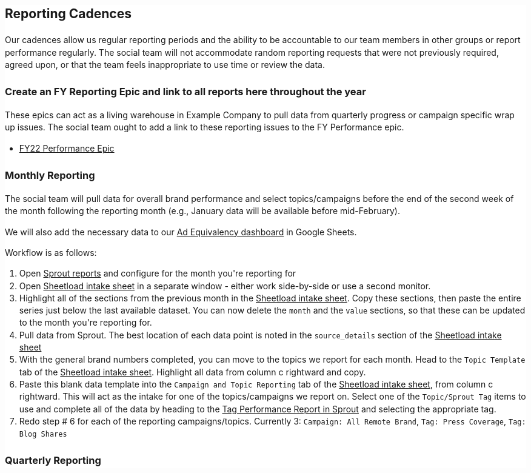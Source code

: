 ## Reporting Cadences

Our cadences allow us regular reporting periods and the ability to be accountable to our team members in other groups or report performance regularly. The social team will not accommodate random reporting requests that were not previously required, agreed upon, or that the team feels inappropriate to use time or review the data.

### Create an FY Reporting Epic and link to all reports here throughout the year

These epics can act as a living warehouse in Example Company to pull data from quarterly progress or campaign specific wrap up issues. The social team ought to add a link to these reporting issues to the FY Performance epic.

- [FY22 Performance Epic](https://example_company.com/groups/example_company-com/-/epics/1465)

### Monthly Reporting

The social team will pull data for overall brand performance and select topics/campaigns before the end of the second week of the month following the reporting month (e.g., January data will be available before mid-February).

We will also add the necessary data to our [Ad Equivalency dashboard](https://docs.google.com/spreadsheets/d/1sZwoUwnk5BXHrmRkAPkipgtMJZ8_stS-hMagTujym0k/edit?usp=sharing) in Google Sheets.

Workflow is as follows:

1. Open [Sprout reports](https://app.sproutsocial.com/reports/home) and configure for the month you're reporting for
1. Open [Sheetload intake sheet](https://docs.google.com/spreadsheets/d/1Lc3uLs7gpoYYu10cLlzqzxWCFISja1Df-FSvY_xBQU4/edit#gid=0) in a separate window - either work side-by-side or use a second monitor.
1. Highlight all of the sections from the previous month in the [Sheetload intake sheet](https://docs.google.com/spreadsheets/d/1Lc3uLs7gpoYYu10cLlzqzxWCFISja1Df-FSvY_xBQU4/edit#gid=0). Copy these sections, then paste the entire series just below the last available dataset. You can now delete the `month` and the `value` sections, so that these can be updated to the month you're reporting for.
1. Pull data from Sprout. The best location of each data point is noted in the `source_details` section of the [Sheetload intake sheet](https://docs.google.com/spreadsheets/d/1Lc3uLs7gpoYYu10cLlzqzxWCFISja1Df-FSvY_xBQU4/edit#gid=0)
1. With the general brand numbers completed, you can move to the topics we report for each month. Head to the `Topic Template` tab of the [Sheetload intake sheet](https://docs.google.com/spreadsheets/d/1Lc3uLs7gpoYYu10cLlzqzxWCFISja1Df-FSvY_xBQU4/edit#gid=0). Highlight all data from column c rightward and copy.
1. Paste this blank data template into the `Campaign and Topic Reporting` tab of the [Sheetload intake sheet](https://docs.google.com/spreadsheets/d/1Lc3uLs7gpoYYu10cLlzqzxWCFISja1Df-FSvY_xBQU4/edit#gid=0), from column c rightward. This will act as the intake for one of the topics/campaigns we report on. Select one of the `Topic/Sprout Tag` items to use and complete all of the data by heading to the [Tag Performance Report in Sprout](https://app.sproutsocial.com/reports/tag_performance) and selecting the appropriate tag.
1. Redo step # 6 for each of the reporting campaigns/topics. Currently 3: `Campaign: All Remote Brand`, `Tag: Press Coverage`, `Tag: Blog Shares`

### Quarterly Reporting
